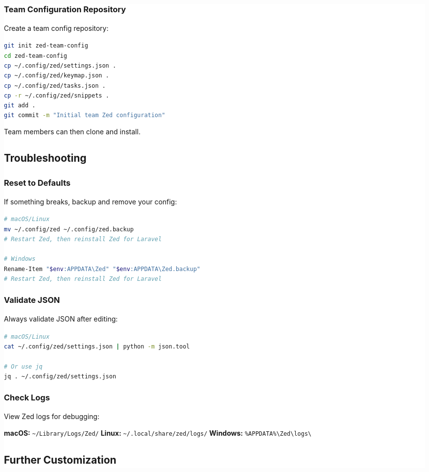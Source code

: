 ### Team Configuration Repository

Create a team config repository:

```bash
git init zed-team-config
cd zed-team-config
cp ~/.config/zed/settings.json .
cp ~/.config/zed/keymap.json .
cp ~/.config/zed/tasks.json .
cp -r ~/.config/zed/snippets .
git add .
git commit -m "Initial team Zed configuration"
```

Team members can then clone and install.

## Troubleshooting

### Reset to Defaults

If something breaks, backup and remove your config:

```bash
# macOS/Linux
mv ~/.config/zed ~/.config/zed.backup
# Restart Zed, then reinstall Zed for Laravel

# Windows
Rename-Item "$env:APPDATA\Zed" "$env:APPDATA\Zed.backup"
# Restart Zed, then reinstall Zed for Laravel
```

### Validate JSON

Always validate JSON after editing:

```bash
# macOS/Linux
cat ~/.config/zed/settings.json | python -m json.tool

# Or use jq
jq . ~/.config/zed/settings.json
```

### Check Logs

View Zed logs for debugging:

**macOS:** `~/Library/Logs/Zed/`
**Linux:** `~/.local/share/zed/logs/`
**Windows:** `%APPDATA%\Zed\logs\`

## Further Customization
